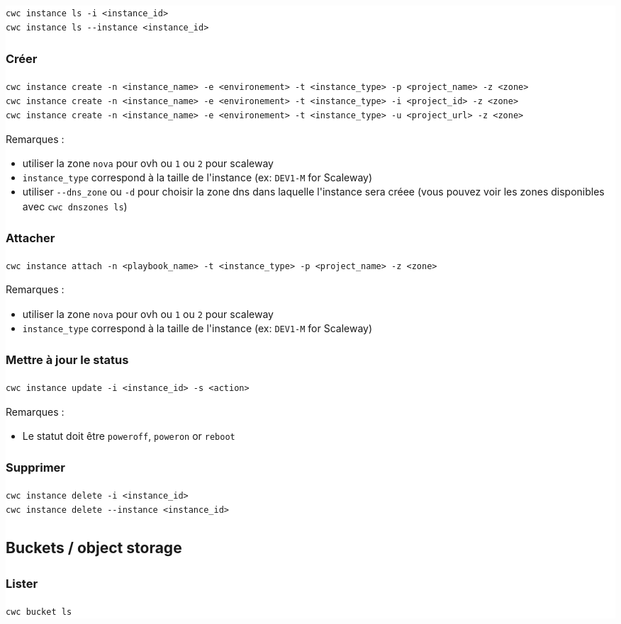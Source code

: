 ```shell
cwc instance ls -i <instance_id>
cwc instance ls --instance <instance_id>
```

### Créer

```shell
cwc instance create -n <instance_name> -e <environement> -t <instance_type> -p <project_name> -z <zone>
cwc instance create -n <instance_name> -e <environement> -t <instance_type> -i <project_id> -z <zone>
cwc instance create -n <instance_name> -e <environement> -t <instance_type> -u <project_url> -z <zone>
```

Remarques : 
* utiliser la zone `nova` pour ovh ou `1` ou `2` pour scaleway
* `instance_type` correspond à la taille de l'instance (ex: `DEV1-M` for Scaleway)
* utiliser `--dns_zone` ou `-d` pour choisir la zone dns dans laquelle l'instance sera créee (vous pouvez voir les zones disponibles avec `cwc dnszones ls`)

### Attacher

```shell
cwc instance attach -n <playbook_name> -t <instance_type> -p <project_name> -z <zone>
```

Remarques : 
* utiliser la zone `nova` pour ovh ou `1` ou `2` pour scaleway
* `instance_type` correspond à la taille de l'instance (ex: `DEV1-M` for Scaleway)

### Mettre à jour le status

```shell
cwc instance update -i <instance_id> -s <action>
```

Remarques :
* Le statut doit être `poweroff`, `poweron` or `reboot`

### Supprimer

```shell
cwc instance delete -i <instance_id>
cwc instance delete --instance <instance_id>
```    

## Buckets / object storage

### Lister

```shell
cwc bucket ls
```
